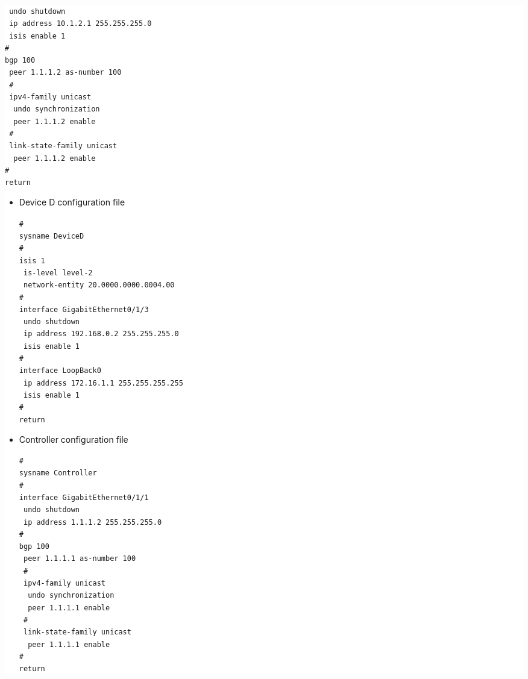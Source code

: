   ```
   undo shutdown
   ip address 10.1.2.1 255.255.255.0
   isis enable 1
  #
  bgp 100
   peer 1.1.1.2 as-number 100
   #
   ipv4-family unicast
    undo synchronization 
    peer 1.1.1.2 enable
   #
   link-state-family unicast
    peer 1.1.1.2 enable
  #
  return
  ```
* Device D configuration file
  
  ```
  #
  sysname DeviceD
  #
  isis 1
   is-level level-2
   network-entity 20.0000.0000.0004.00
  #
  interface GigabitEthernet0/1/3
   undo shutdown
   ip address 192.168.0.2 255.255.255.0
   isis enable 1
  #
  interface LoopBack0
   ip address 172.16.1.1 255.255.255.255
   isis enable 1
  #
  return
  ```
* Controller configuration file
  
  ```
  #
  sysname Controller
  #
  interface GigabitEthernet0/1/1
   undo shutdown
   ip address 1.1.1.2 255.255.255.0
  #
  bgp 100
   peer 1.1.1.1 as-number 100
   #
   ipv4-family unicast
    undo synchronization 
    peer 1.1.1.1 enable
   #
   link-state-family unicast
    peer 1.1.1.1 enable
  #
  return
  ```